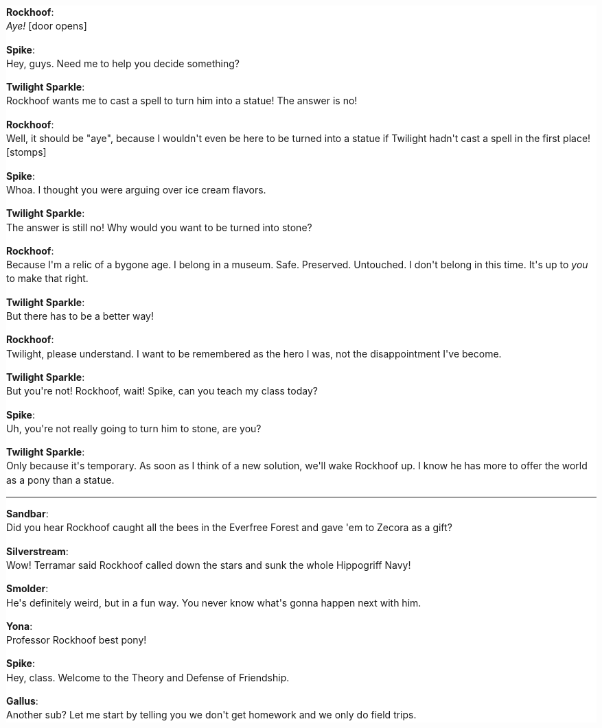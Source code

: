 **Rockhoof**:  
*Aye!*
[door opens]

**Spike**:  
Hey, guys. Need me to help you decide something?

**Twilight Sparkle**:  
Rockhoof wants me to cast a spell to turn him into a statue! The answer is no!

**Rockhoof**:  
Well, it should be "aye", because I wouldn't even be here to be turned into a statue if Twilight hadn't cast a spell in the first place! [stomps]

**Spike**:  
Whoa. I thought you were arguing over ice cream flavors.

**Twilight Sparkle**:  
The answer is still no! Why would you want to be turned into stone?

**Rockhoof**:  
Because I'm a relic of a bygone age. I belong in a museum. Safe. Preserved. Untouched. I don't belong in this time. It's up to *you* to make that right.

**Twilight Sparkle**:  
But there has to be a better way!

**Rockhoof**:  
Twilight, please understand. I want to be remembered as the hero I was, not the disappointment I've become.

**Twilight Sparkle**:  
But you're not! Rockhoof, wait! Spike, can you teach my class today?

**Spike**:  
Uh, you're not really going to turn him to stone, are you?

**Twilight Sparkle**:  
Only because it's temporary. As soon as I think of a new solution, we'll wake Rockhoof up. I know he has more to offer the world as a pony than a statue.

***

**Sandbar**:  
Did you hear Rockhoof caught all the bees in the Everfree Forest and gave 'em to Zecora as a gift?

**Silverstream**:  
Wow! Terramar said Rockhoof called down the stars and sunk the whole Hippogriff Navy!

**Smolder**:  
He's definitely weird, but in a fun way. You never know what's gonna happen next with him.

**Yona**:  
Professor Rockhoof best pony!

**Spike**:  
Hey, class. Welcome to the Theory and Defense of Friendship.

**Gallus**:  
Another sub? Let me start by telling you we don't get homework and we only do field trips.
